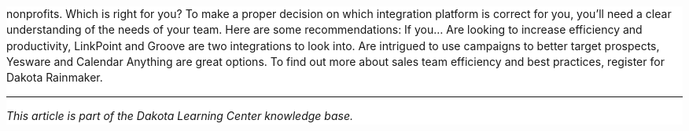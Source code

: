 nonprofits. Which is right for you? To make a proper decision on which integration platform is correct for you, you’ll need a clear understanding of the needs of your team. Here are some recommendations: If you… Are looking to increase efficiency and productivity, LinkPoint and Groove are two integrations to look into. Are intrigued to use campaigns to better target prospects, Yesware and Calendar Anything are great options. To find out more about sales team efficiency and best practices, register for Dakota Rainmaker.

---

*This article is part of the Dakota Learning Center knowledge base.*